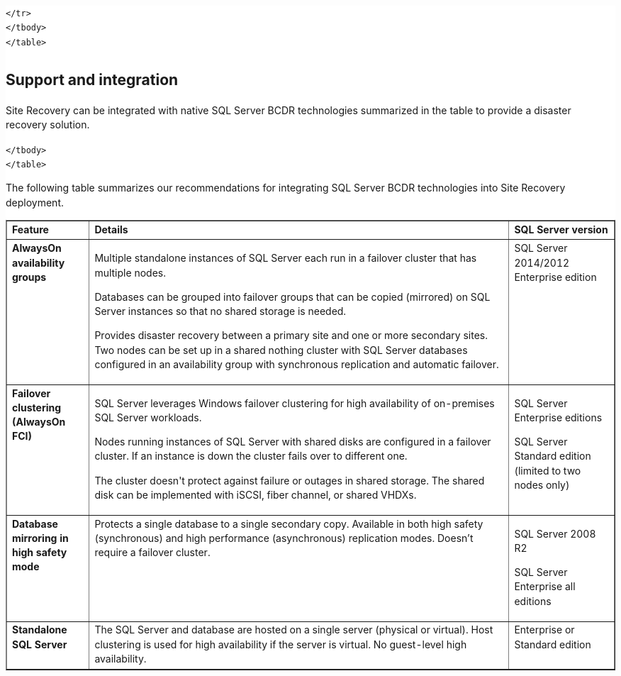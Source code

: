     </tr>
    </tbody>
    </table>

## Support and integration

Site Recovery can be integrated with native SQL Server BCDR technologies summarized in the table to provide a disaster recovery solution.

<table border="1" cellspacing="4" cellpadding="4">
    <tbody>
    <tr align="left" valign="top">
		<td><b>Feature</b></td>
		<td><b>Details</b></td>
		<td><b>SQL Server version</b></td>
    </tr>
    </tr><tr align="left" valign="top">
		<td><b>AlwaysOn availability groups</b></td>
		<td><p>Multiple standalone instances of SQL Server each run in a failover cluster that has multiple nodes.</p> <p>Databases can be grouped into failover groups that can be copied (mirrored) on SQL Server instances so that no shared storage is needed.</p> <p>Provides disaster recovery between a primary site and one or more secondary sites. Two nodes can be set up in a shared nothing cluster with SQL Server databases configured in an availability group with synchronous replication and automatic failover.</p></td>
		<td>SQL Server 2014/2012 Enterprise edition</td>
    </tr>
	<tr align="left" valign="top">
		<td><b>Failover clustering (AlwaysOn FCI)</b></td>
		<td><p>SQL Server leverages Windows failover clustering for high availability of on-premises SQL Server workloads.</p><p>Nodes running instances of SQL Server with shared disks are configured in a failover cluster. If an instance is down the cluster fails over to different one.</p> <p>The cluster doesn't protect against failure or outages in shared storage. The shared disk can be implemented with iSCSI, fiber channel, or shared VHDXs.</p></td>
		<td><p>SQL Server Enterprise editions</p> <p>SQL Server Standard edition (limited to two nodes only)</p></td>
	<tr align="left" valign="top">
		<td><b>Database mirroring in high safety mode</b></td>
		<td>Protects a single database to a single secondary copy. Available in both high safety (synchronous) and high performance (asynchronous) replication modes. Doesn’t require a failover cluster.</td>
		<td><p>SQL Server 2008 R2</p><p>SQL Server Enterprise all editions</p></td>
    </tr>
    </tr>
	<tr align="left" valign="top">
		<td><b>Standalone SQL Server</b></td>
		<td>The SQL Server and database are hosted on a single server (physical or virtual). Host clustering is used for high availability if the server is virtual. No guest-level high availability.</td>
		<td>Enterprise or Standard edition</td>
 
    </tbody>
    </table>

The following table summarizes our recommendations for integrating SQL Server BCDR technologies into Site Recovery deployment.
